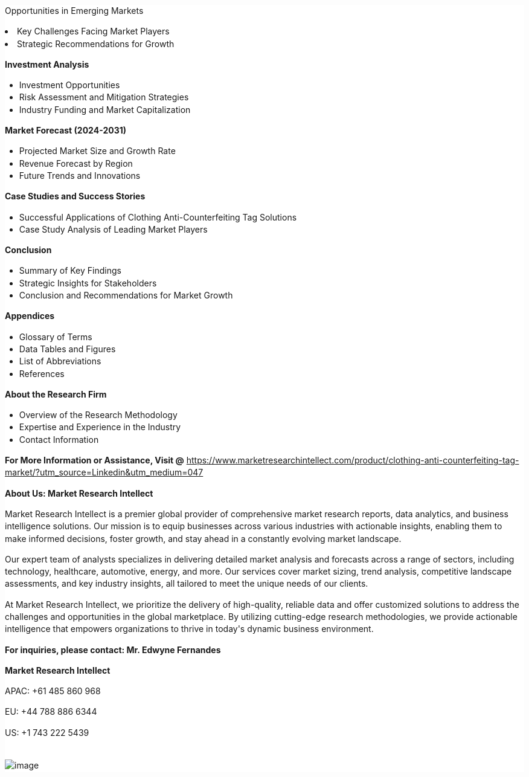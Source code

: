 Opportunities in Emerging Markets</li><li>Key Challenges Facing Market Players</li><li>Strategic Recommendations for Growth</li></ul><p><strong>Investment Analysis</strong></p><ul><li>Investment Opportunities</li><li>Risk Assessment and Mitigation Strategies</li><li>Industry Funding and Market Capitalization</li></ul><p><strong>Market Forecast (2024-2031)</strong></p><ul><li>Projected Market Size and Growth Rate</li><li>Revenue Forecast by Region</li><li>Future Trends and Innovations</li></ul><p><strong>Case Studies and Success Stories</strong></p><ul><li>Successful Applications of Clothing Anti-Counterfeiting Tag Solutions</li><li>Case Study Analysis of Leading Market Players</li></ul><p><strong>Conclusion</strong></p><ul><li>Summary of Key Findings</li><li>Strategic Insights for Stakeholders</li><li>Conclusion and Recommendations for Market Growth</li></ul><p><strong>Appendices</strong></p><ul><li>Glossary of Terms</li><li>Data Tables and Figures</li><li>List of Abbreviations</li><li>References</li></ul><p><strong>About the Research Firm</strong></p><ul><li>Overview of the Research Methodology</li><li>Expertise and Experience in the Industry</li><li>Contact Information</li></ul></div><div class="article-main__content" data-test-id="publishing-text-block"><p><span class="font-[700]"><strong>For More Information or Assistance, Visit @</strong>&nbsp;<a href="https://www.marketresearchintellect.com/product/clothing-anti-counterfeiting-tag-market/?utm_source=Linkedin&utm_medium=047">https://www.marketresearchintellect.com/product/clothing-anti-counterfeiting-tag-market/?utm_source=Linkedin&utm_medium=047</a></span></p><p><strong>About Us: Market Research Intellect</strong></p><p>Market Research Intellect is a premier global provider of comprehensive market research reports, data analytics, and business intelligence solutions. Our mission is to equip businesses across various industries with actionable insights, enabling them to make informed decisions, foster growth, and stay ahead in a constantly evolving market landscape.</p><p>Our expert team of analysts specializes in delivering detailed market analysis and forecasts across a range of sectors, including technology, healthcare, automotive, energy, and more. Our services cover market sizing, trend analysis, competitive landscape assessments, and key industry insights, all tailored to meet the unique needs of our clients.</p><p>At Market Research Intellect, we prioritize the delivery of high-quality, reliable data and offer customized solutions to address the challenges and opportunities in the global marketplace. By utilizing cutting-edge research methodologies, we provide actionable intelligence that empowers organizations to thrive in today's dynamic business environment.</p><p><strong>For inquiries, please contact: Mr. Edwyne Fernandes</strong></p><p><strong>Market Research Intellect</strong></p><p>APAC: +61 485 860 968</p><p>EU: +44 788 886 6344</p><p>US: +1 743 222 5439</p></div><div class="article-main__content" data-test-id="publishing-text-block">&nbsp;</div>
![image](https://github.com/user-attachments/assets/56756f81-b693-42d5-acf4-361b2b58752b)
